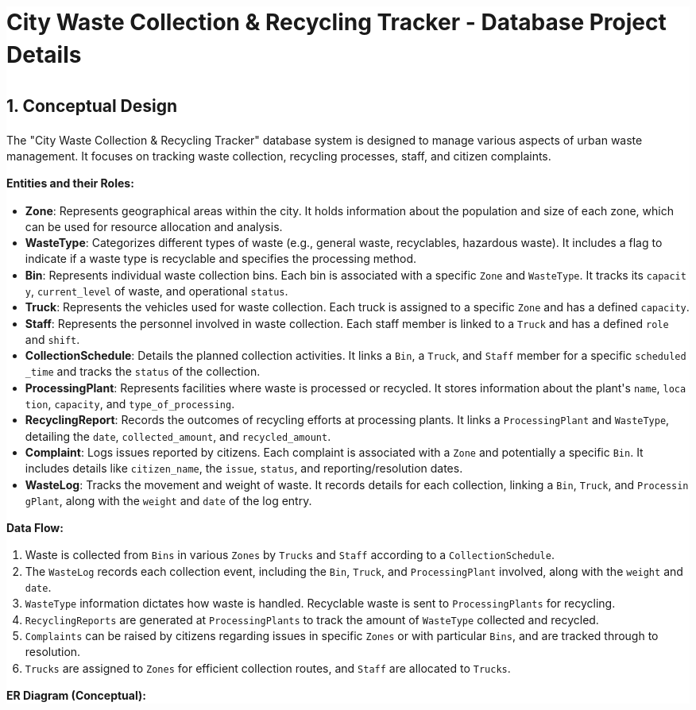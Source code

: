 # City Waste Collection & Recycling Tracker - Database Project Details

## 1. Conceptual Design

The "City Waste Collection & Recycling Tracker" database system is designed to manage various aspects of urban waste management. It focuses on tracking waste collection, recycling processes, staff, and citizen complaints.

**Entities and their Roles:**

*   **Zone**: Represents geographical areas within the city. It holds information about the population and size of each zone, which can be used for resource allocation and analysis.
*   **WasteType**: Categorizes different types of waste (e.g., general waste, recyclables, hazardous waste). It includes a flag to indicate if a waste type is recyclable and specifies the processing method.
*   **Bin**: Represents individual waste collection bins. Each bin is associated with a specific `Zone` and `WasteType`. It tracks its `capacity`, `current_level` of waste, and operational `status`.
*   **Truck**: Represents the vehicles used for waste collection. Each truck is assigned to a specific `Zone` and has a defined `capacity`.
*   **Staff**: Represents the personnel involved in waste collection. Each staff member is linked to a `Truck` and has a defined `role` and `shift`.
*   **CollectionSchedule**: Details the planned collection activities. It links a `Bin`, a `Truck`, and `Staff` member for a specific `scheduled_time` and tracks the `status` of the collection.
*   **ProcessingPlant**: Represents facilities where waste is processed or recycled. It stores information about the plant's `name`, `location`, `capacity`, and `type_of_processing`.
*   **RecyclingReport**: Records the outcomes of recycling efforts at processing plants. It links a `ProcessingPlant` and `WasteType`, detailing the `date`, `collected_amount`, and `recycled_amount`.
*   **Complaint**: Logs issues reported by citizens. Each complaint is associated with a `Zone` and potentially a specific `Bin`. It includes details like `citizen_name`, the `issue`, `status`, and reporting/resolution dates.
*   **WasteLog**: Tracks the movement and weight of waste. It records details for each collection, linking a `Bin`, `Truck`, and `ProcessingPlant`, along with the `weight` and `date` of the log entry.

**Data Flow:**

1.  Waste is collected from `Bins` in various `Zones` by `Trucks` and `Staff` according to a `CollectionSchedule`.
2.  The `WasteLog` records each collection event, including the `Bin`, `Truck`, and `ProcessingPlant` involved, along with the `weight` and `date`.
3.  `WasteType` information dictates how waste is handled. Recyclable waste is sent to `ProcessingPlants` for recycling.
4.  `RecyclingReports` are generated at `ProcessingPlants` to track the amount of `WasteType` collected and recycled.
5.  `Complaints` can be raised by citizens regarding issues in specific `Zones` or with particular `Bins`, and are tracked through to resolution.
6.  `Trucks` are assigned to `Zones` for efficient collection routes, and `Staff` are allocated to `Trucks`.

**ER Diagram (Conceptual):**
